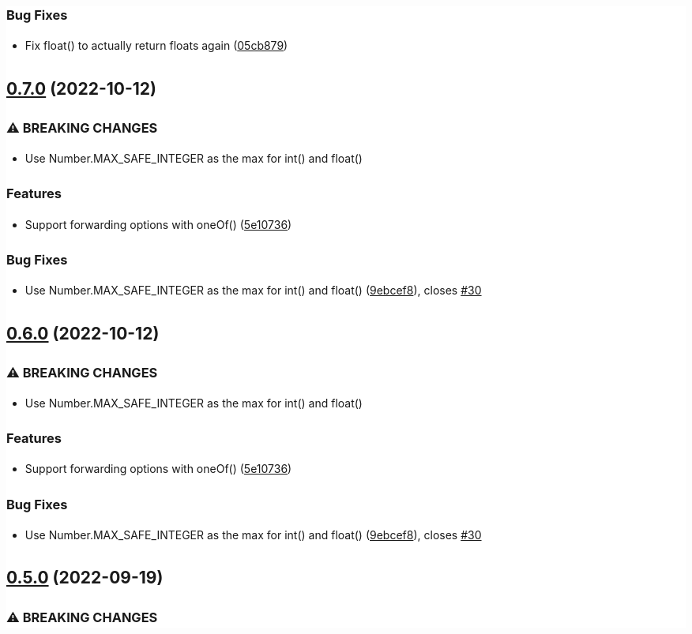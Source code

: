 ### Bug Fixes

- Fix float() to actually return floats again
  ([05cb879](https://github.com/oftherivier/fictional/commit/05cb879f4e3fe3f2f22b516b0c8c4c61ae2400a4))

## [0.7.0](https://github.com/oftherivier/fictional/compare/v0.5.0...v0.7.0) (2022-10-12)

### ⚠ BREAKING CHANGES

- Use Number.MAX_SAFE_INTEGER as the max for int() and float()

### Features

- Support forwarding options with oneOf()
  ([5e10736](https://github.com/oftherivier/fictional/commit/5e107361f8522a2f8d8c0b1da4f7adbb15357851))

### Bug Fixes

- Use Number.MAX_SAFE_INTEGER as the max for int() and float()
  ([9ebcef8](https://github.com/oftherivier/fictional/commit/9ebcef85957fa67b2e26a9938d8fd2fc88e6604d)),
  closes [#30](https://github.com/oftherivier/fictional/issues/30)

## [0.6.0](https://github.com/oftherivier/fictional/compare/v0.5.0...v0.6.0) (2022-10-12)

### ⚠ BREAKING CHANGES

- Use Number.MAX_SAFE_INTEGER as the max for int() and float()

### Features

- Support forwarding options with oneOf()
  ([5e10736](https://github.com/oftherivier/fictional/commit/5e107361f8522a2f8d8c0b1da4f7adbb15357851))

### Bug Fixes

- Use Number.MAX_SAFE_INTEGER as the max for int() and float()
  ([9ebcef8](https://github.com/oftherivier/fictional/commit/9ebcef85957fa67b2e26a9938d8fd2fc88e6604d)),
  closes [#30](https://github.com/oftherivier/fictional/issues/30)

## [0.5.0](https://github.com/oftherivier/fictional/compare/v0.4.15...v0.5.0) (2022-09-19)

### ⚠ BREAKING CHANGES
